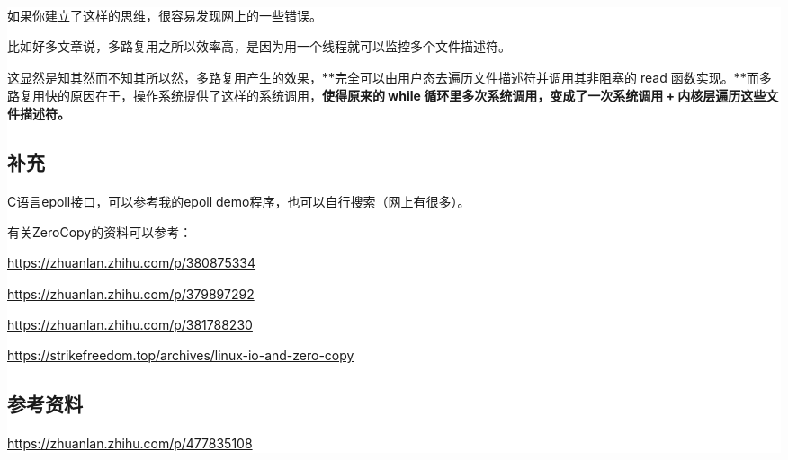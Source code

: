 如果你建立了这样的思维，很容易发现网上的一些错误。

比如好多文章说，多路复用之所以效率高，是因为用一个线程就可以监控多个文件描述符。

这显然是知其然而不知其所以然，多路复用产生的效果，**完全可以由用户态去遍历文件描述符并调用其非阻塞的 read 函数实现。**而多路复用快的原因在于，操作系统提供了这样的系统调用，**使得原来的 while 循环里多次系统调用，变成了一次系统调用 + 内核层遍历这些文件描述符。**

## 补充

C语言epoll接口，可以参考我的[epoll demo程序](https://gitee.com/lcw_qaq/epoll_project)，也可以自行搜索（网上有很多）。

有关ZeroCopy的资料可以参考：

https://zhuanlan.zhihu.com/p/380875334

https://zhuanlan.zhihu.com/p/379897292

https://zhuanlan.zhihu.com/p/381788230

https://strikefreedom.top/archives/linux-io-and-zero-copy

## 参考资料

https://zhuanlan.zhihu.com/p/477835108